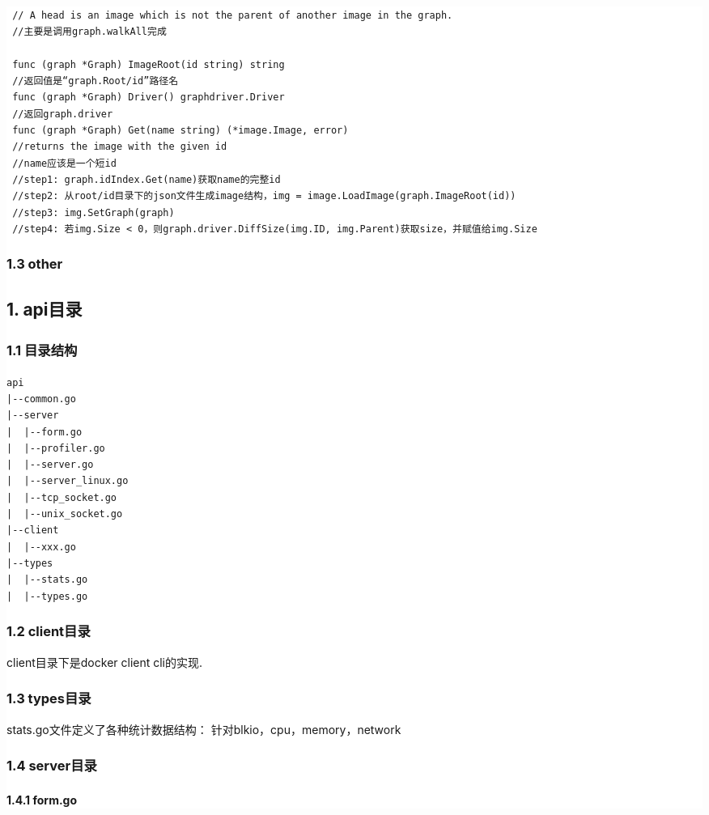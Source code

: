 	 // A head is an image which is not the parent of another image in the graph.
 	 //主要是调用graph.walkAll完成
     
     func (graph *Graph) ImageRoot(id string) string
     //返回值是“graph.Root/id”路径名
     func (graph *Graph) Driver() graphdriver.Driver
     //返回graph.driver
     func (graph *Graph) Get(name string) (*image.Image, error)
	 //returns the image with the given id
	 //name应该是一个短id
     //step1: graph.idIndex.Get(name)获取name的完整id
     //step2: 从root/id目录下的json文件生成image结构，img = image.LoadImage(graph.ImageRoot(id))
     //step3: img.SetGraph(graph)
     //step4: 若img.Size < 0，则graph.driver.DiffSize(img.ID, img.Parent)获取size，并赋值给img.Size
     

### 1.3 other



## 1. api目录

### 1.1 目录结构

    api
    |--common.go
    |--server
    |  |--form.go  
    |  |--profiler.go  
    |  |--server.go  
    |  |--server_linux.go  
    |  |--tcp_socket.go  
    |  |--unix_socket.go
    |--client
    |  |--xxx.go
    |--types
    |  |--stats.go
    |  |--types.go

### 1.2 client目录
client目录下是docker client cli的实现.

### 1.3 types目录
stats.go文件定义了各种统计数据结构：
针对blkio，cpu，memory，network

### 1.4 server目录

#### 1.4.1 form.go
